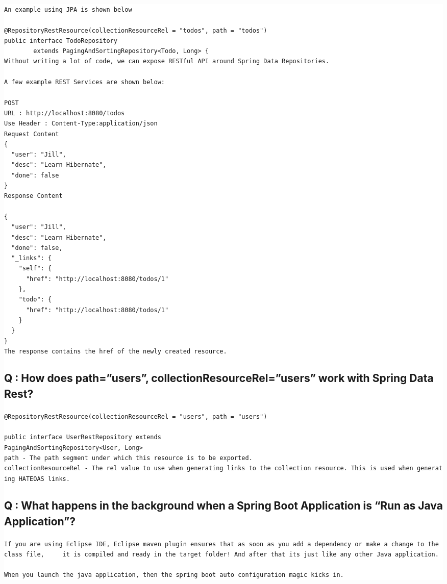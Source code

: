     An example using JPA is shown below

    @RepositoryRestResource(collectionResourceRel = "todos", path = "todos")
    public interface TodoRepository
            extends PagingAndSortingRepository<Todo, Long> {
    Without writing a lot of code, we can expose RESTful API around Spring Data Repositories.

    A few example REST Services are shown below:

    POST
    URL : http://localhost:8080/todos
    Use Header : Content-Type:application/json
    Request Content
    {
      "user": "Jill",
      "desc": "Learn Hibernate",
      "done": false
    }
    Response Content

    {
      "user": "Jill",
      "desc": "Learn Hibernate",
      "done": false,
      "_links": {
        "self": {
          "href": "http://localhost:8080/todos/1"
        },
        "todo": {
          "href": "http://localhost:8080/todos/1"
        }
      }
    }
    The response contains the href of the newly created resource.

## Q : How does path=”users”, collectionResourceRel=”users” work with Spring Data Rest?
    @RepositoryRestResource(collectionResourceRel = "users", path = "users")

    public interface UserRestRepository extends
    PagingAndSortingRepository<User, Long>
    path - The path segment under which this resource is to be exported.
    collectionResourceRel - The rel value to use when generating links to the collection resource. This is used when generating HATEOAS links.
## Q : What happens in the background when a Spring Boot Application is “Run as Java Application”?
    If you are using Eclipse IDE, Eclipse maven plugin ensures that as soon as you add a dependency or make a change to the class file,     it is compiled and ready in the target folder! And after that its just like any other Java application.

    When you launch the java application, then the spring boot auto configuration magic kicks in.

